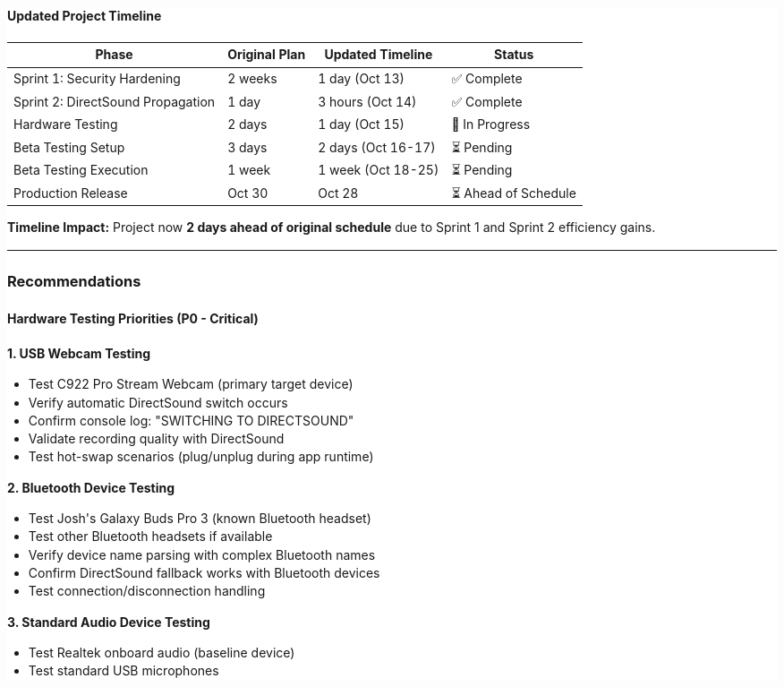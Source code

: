 #### Updated Project Timeline

| Phase | Original Plan | Updated Timeline | Status |
|-------|--------------|------------------|--------|
| Sprint 1: Security Hardening | 2 weeks | 1 day (Oct 13) | ✅ Complete |
| Sprint 2: DirectSound Propagation | 1 day | 3 hours (Oct 14) | ✅ Complete |
| Hardware Testing | 2 days | 1 day (Oct 15) | 🔄 In Progress |
| Beta Testing Setup | 3 days | 2 days (Oct 16-17) | ⏳ Pending |
| Beta Testing Execution | 1 week | 1 week (Oct 18-25) | ⏳ Pending |
| Production Release | Oct 30 | Oct 28 | ⏳ Ahead of Schedule |

**Timeline Impact:** Project now **2 days ahead of original schedule** due to Sprint 1 and Sprint 2 efficiency gains.

---

### Recommendations

#### Hardware Testing Priorities (P0 - Critical)

**1. USB Webcam Testing**
- Test C922 Pro Stream Webcam (primary target device)
- Verify automatic DirectSound switch occurs
- Confirm console log: "SWITCHING TO DIRECTSOUND"
- Validate recording quality with DirectSound
- Test hot-swap scenarios (plug/unplug during app runtime)

**2. Bluetooth Device Testing**
- Test Josh's Galaxy Buds Pro 3 (known Bluetooth headset)
- Test other Bluetooth headsets if available
- Verify device name parsing with complex Bluetooth names
- Confirm DirectSound fallback works with Bluetooth devices
- Test connection/disconnection handling

**3. Standard Audio Device Testing**
- Test Realtek onboard audio (baseline device)
- Test standard USB microphones
